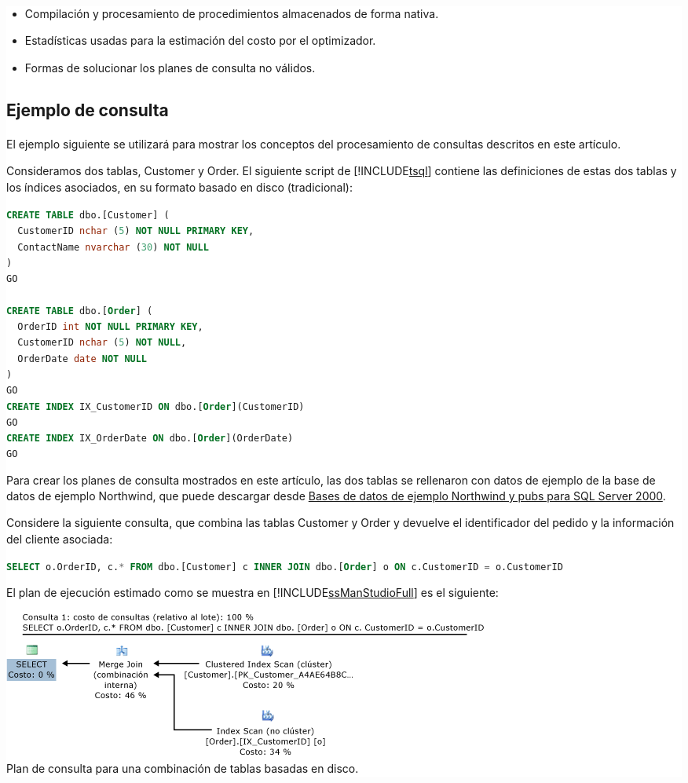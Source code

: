 -   Compilación y procesamiento de procedimientos almacenados de forma nativa.  
  
-   Estadísticas usadas para la estimación del costo por el optimizador.  
  
-   Formas de solucionar los planes de consulta no válidos.  
  
## <a name="example-query"></a>Ejemplo de consulta  
 El ejemplo siguiente se utilizará para mostrar los conceptos del procesamiento de consultas descritos en este artículo.  
  
 Consideramos dos tablas, Customer y Order. El siguiente script de [!INCLUDE[tsql](../../includes/tsql-md.md)] contiene las definiciones de estas dos tablas y los índices asociados, en su formato basado en disco (tradicional):  
  
```sql  
CREATE TABLE dbo.[Customer] (  
  CustomerID nchar (5) NOT NULL PRIMARY KEY,  
  ContactName nvarchar (30) NOT NULL   
)  
GO  
  
CREATE TABLE dbo.[Order] (  
  OrderID int NOT NULL PRIMARY KEY,  
  CustomerID nchar (5) NOT NULL,  
  OrderDate date NOT NULL  
)  
GO  
CREATE INDEX IX_CustomerID ON dbo.[Order](CustomerID)  
GO  
CREATE INDEX IX_OrderDate ON dbo.[Order](OrderDate)  
GO  
```  
  
 Para crear los planes de consulta mostrados en este artículo, las dos tablas se rellenaron con datos de ejemplo de la base de datos de ejemplo Northwind, que puede descargar desde [Bases de datos de ejemplo Northwind y pubs para SQL Server 2000](http://www.microsoft.com/download/details.aspx?id=23654).  
  
 Considere la siguiente consulta, que combina las tablas Customer y Order y devuelve el identificador del pedido y la información del cliente asociada:  
  
```sql  
SELECT o.OrderID, c.* FROM dbo.[Customer] c INNER JOIN dbo.[Order] o ON c.CustomerID = o.CustomerID  
```  
  
 El plan de ejecución estimado como se muestra en [!INCLUDE[ssManStudioFull](../../includes/ssmanstudiofull-md.md)] es el siguiente:  
  
 ![Plan de consulta para una combinación de tablas basadas en disco.](../../relational-databases/in-memory-oltp/media/hekaton-query-plan-1.gif "Plan de consulta para una combinación de tablas basadas en disco.")  
Plan de consulta para una combinación de tablas basadas en disco.  
  